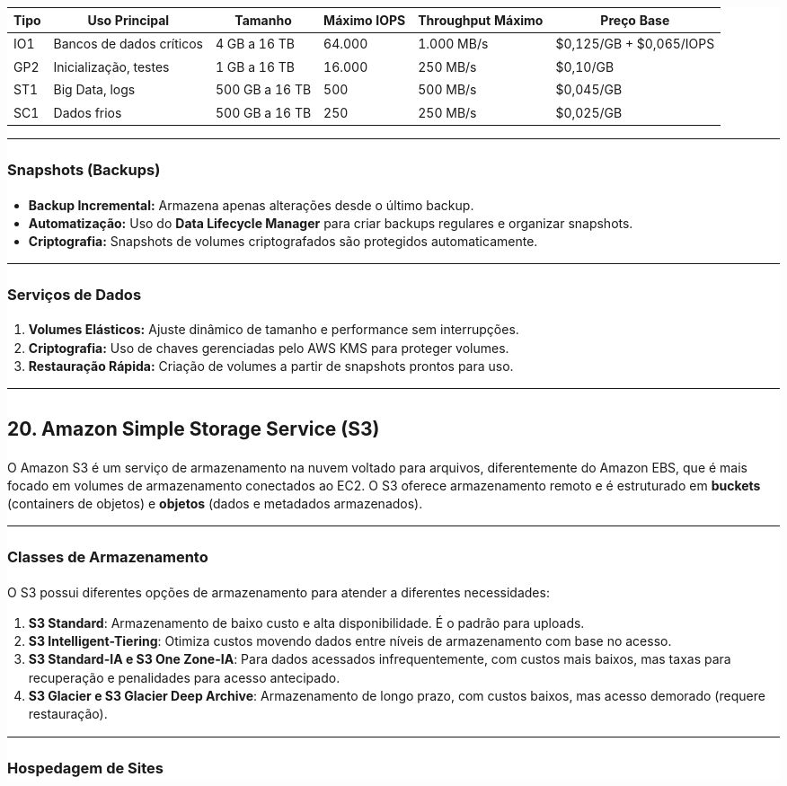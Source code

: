 | Tipo   | Uso Principal            | Tamanho      | Máximo IOPS | Throughput Máximo | Preço Base         |
|--------|--------------------------|--------------|-------------|-------------------|--------------------|
| IO1    | Bancos de dados críticos | 4 GB a 16 TB | 64.000      | 1.000 MB/s        | $0,125/GB + $0,065/IOPS |
| GP2    | Inicialização, testes    | 1 GB a 16 TB | 16.000      | 250 MB/s          | $0,10/GB           |
| ST1    | Big Data, logs           | 500 GB a 16 TB | 500         | 500 MB/s          | $0,045/GB          |
| SC1    | Dados frios              | 500 GB a 16 TB | 250         | 250 MB/s          | $0,025/GB          |

---

### Snapshots (Backups)

- **Backup Incremental:** Armazena apenas alterações desde o último backup.
- **Automatização:** Uso do **Data Lifecycle Manager** para criar backups regulares e organizar snapshots.
- **Criptografia:** Snapshots de volumes criptografados são protegidos automaticamente.

---

### Serviços de Dados

1. **Volumes Elásticos:** Ajuste dinâmico de tamanho e performance sem interrupções.
2. **Criptografia:** Uso de chaves gerenciadas pelo AWS KMS para proteger volumes.
3. **Restauração Rápida:** Criação de volumes a partir de snapshots prontos para uso.

---

## 20. Amazon Simple Storage Service (S3)

O Amazon S3 é um serviço de armazenamento na nuvem voltado para arquivos, diferentemente do Amazon EBS, que é mais focado em volumes de armazenamento conectados ao EC2. O S3 oferece armazenamento remoto e é estruturado em **buckets** (containers de objetos) e **objetos** (dados e metadados armazenados).

---

### Classes de Armazenamento

O S3 possui diferentes opções de armazenamento para atender a diferentes necessidades:

1. **S3 Standard**: Armazenamento de baixo custo e alta disponibilidade. É o padrão para uploads.
2. **S3 Intelligent-Tiering**: Otimiza custos movendo dados entre níveis de armazenamento com base no acesso.
3. **S3 Standard-IA e S3 One Zone-IA**: Para dados acessados infrequentemente, com custos mais baixos, mas taxas para recuperação e penalidades para acesso antecipado.
4. **S3 Glacier e S3 Glacier Deep Archive**: Armazenamento de longo prazo, com custos baixos, mas acesso demorado (requere restauração).

---

### Hospedagem de Sites
